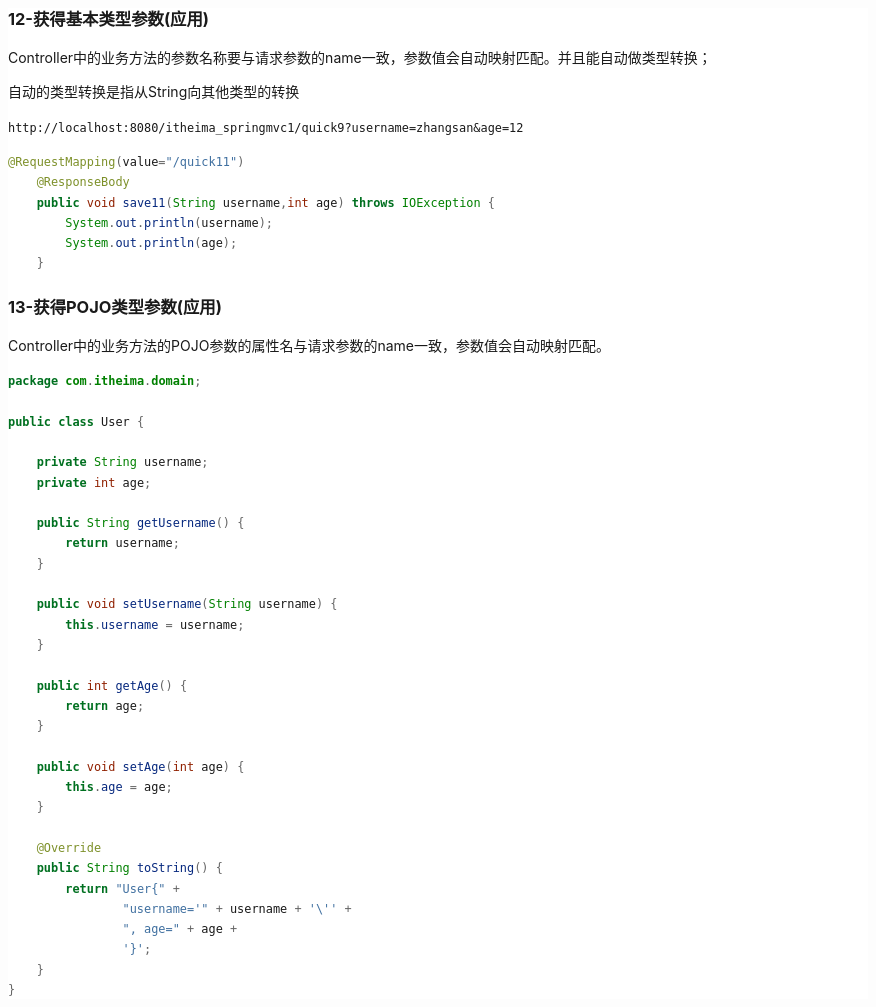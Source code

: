 ### 12-获得基本类型参数(应用)

Controller中的业务方法的参数名称要与请求参数的name一致，参数值会自动映射匹配。并且能自动做类型转换；

自动的类型转换是指从String向其他类型的转换

`http://localhost:8080/itheima_springmvc1/quick9?username=zhangsan&age=12`

```java
@RequestMapping(value="/quick11")
    @ResponseBody
    public void save11(String username,int age) throws IOException {
        System.out.println(username);
        System.out.println(age);
    }
```



### 13-获得POJO类型参数(应用)

Controller中的业务方法的POJO参数的属性名与请求参数的name一致，参数值会自动映射匹配。

```java
package com.itheima.domain;

public class User {

    private String username;
    private int age;

    public String getUsername() {
        return username;
    }

    public void setUsername(String username) {
        this.username = username;
    }

    public int getAge() {
        return age;
    }

    public void setAge(int age) {
        this.age = age;
    }

    @Override
    public String toString() {
        return "User{" +
                "username='" + username + '\'' +
                ", age=" + age +
                '}';
    }
}

```
